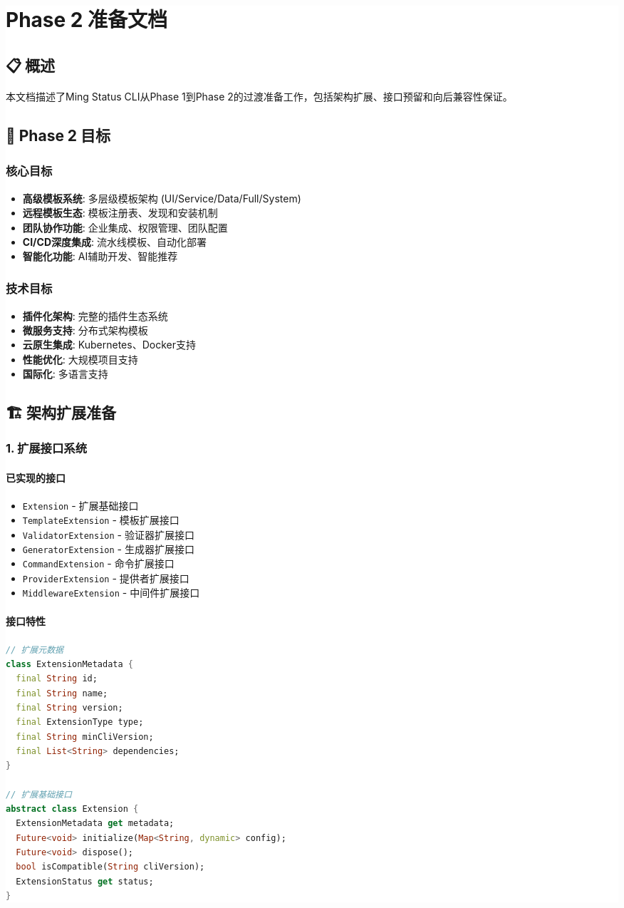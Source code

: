 # Phase 2 准备文档

## 📋 概述

本文档描述了Ming Status CLI从Phase 1到Phase 2的过渡准备工作，包括架构扩展、接口预留和向后兼容性保证。

## 🎯 Phase 2 目标

### 核心目标
- **高级模板系统**: 多层级模板架构 (UI/Service/Data/Full/System)
- **远程模板生态**: 模板注册表、发现和安装机制
- **团队协作功能**: 企业集成、权限管理、团队配置
- **CI/CD深度集成**: 流水线模板、自动化部署
- **智能化功能**: AI辅助开发、智能推荐

### 技术目标
- **插件化架构**: 完整的插件生态系统
- **微服务支持**: 分布式架构模板
- **云原生集成**: Kubernetes、Docker支持
- **性能优化**: 大规模项目支持
- **国际化**: 多语言支持

## 🏗️ 架构扩展准备

### 1. 扩展接口系统

#### 已实现的接口
- `Extension` - 扩展基础接口
- `TemplateExtension` - 模板扩展接口
- `ValidatorExtension` - 验证器扩展接口
- `GeneratorExtension` - 生成器扩展接口
- `CommandExtension` - 命令扩展接口
- `ProviderExtension` - 提供者扩展接口
- `MiddlewareExtension` - 中间件扩展接口

#### 接口特性
```dart
// 扩展元数据
class ExtensionMetadata {
  final String id;
  final String name;
  final String version;
  final ExtensionType type;
  final String minCliVersion;
  final List<String> dependencies;
}

// 扩展基础接口
abstract class Extension {
  ExtensionMetadata get metadata;
  Future<void> initialize(Map<String, dynamic> config);
  Future<void> dispose();
  bool isCompatible(String cliVersion);
  ExtensionStatus get status;
}
```
